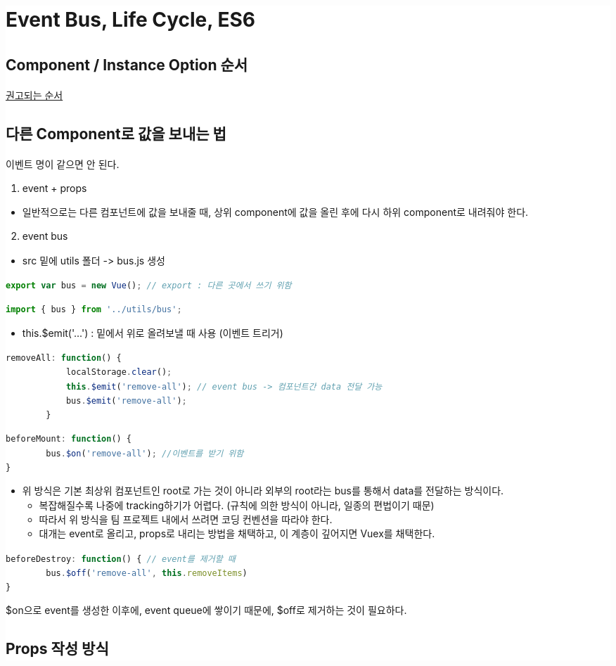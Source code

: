 # Event Bus, Life Cycle, ES6

## Component / Instance Option 순서

[권고되는 순서](https://vuejs.org/v2/style-guide/#Component-instance-options-order-recommended)

## 다른 Component로 값을 보내는 법

이벤트 명이 같으면 안 된다.

1. event + props

- 일반적으로는 다른 컴포넌트에 값을 보내줄 때, 상위 component에 값을 올린 후에 다시 하위 component로 내려줘야 한다.

2. event bus

- src 밑에 utils 폴더 -> bus.js 생성

```js
export var bus = new Vue(); // export : 다른 곳에서 쓰기 위함
```

```js
import { bus } from '../utils/bus';
```

- this.\$emit('...') : 밑에서 위로 올려보낼 때 사용 (이벤트 트리거)

```js
removeAll: function() {
            localStorage.clear();
            this.$emit('remove-all'); // event bus -> 컴포넌트간 data 전달 가능
            bus.$emit('remove-all');
        }
```

```js
beforeMount: function() {
        bus.$on('remove-all'); //이벤트를 받기 위함
}
```

- 위 방식은 기본 최상위 컴포넌트인 root로 가는 것이 아니라 외부의 root라는 bus를 통해서 data를 전달하는 방식이다.
  - 복잡해질수록 나중에 tracking하기가 어렵다. (규칙에 의한 방식이 아니라, 일종의 편법이기 때문)
  - 따라서 위 방식을 팀 프로젝트 내에서 쓰려면 코딩 컨벤션을 따라야 한다.
  - 대개는 event로 올리고, props로 내리는 방법을 채택하고, 이 계층이 깊어지면 Vuex를 채택한다.

```js
beforeDestroy: function() { // event를 제거할 때
        bus.$off('remove-all', this.removeItems)
}
```

$on으로 event를 생성한 이후에, event queue에 쌓이기 때문에, $off로 제거하는 것이 필요하다.

## Props 작성 방식
